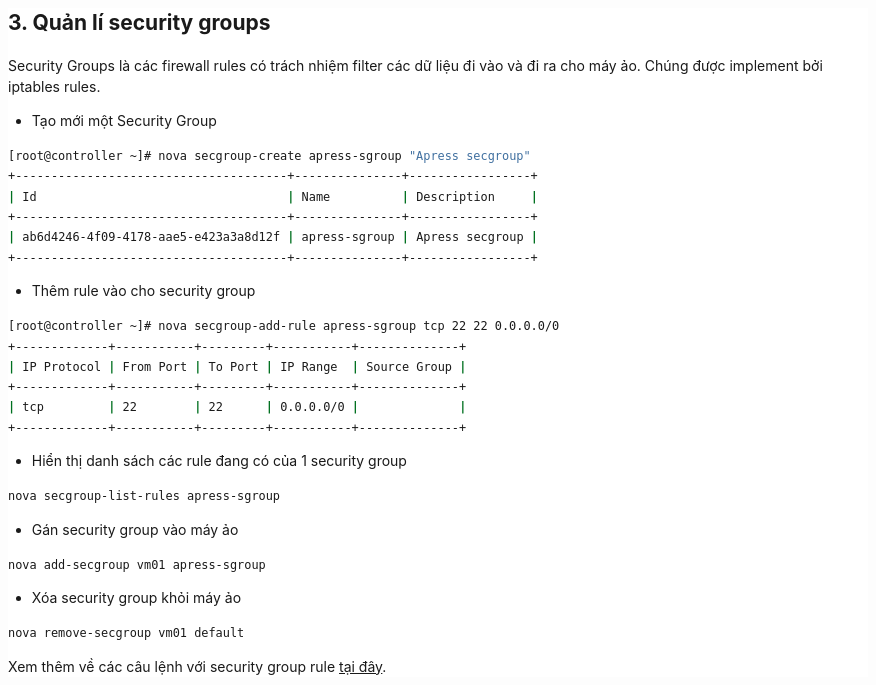 <a name="security"></a>
## 3. Quản lí security groups

Security Groups là các firewall rules có trách nhiệm filter các dữ liệu đi vào và đi ra cho máy ảo. Chúng được implement bởi iptables rules.

- Tạo mới một Security Group

``` sh
[root@controller ~]# nova secgroup-create apress-sgroup "Apress secgroup"
+--------------------------------------+---------------+-----------------+
| Id                                   | Name          | Description     |
+--------------------------------------+---------------+-----------------+
| ab6d4246-4f09-4178-aae5-e423a3a8d12f | apress-sgroup | Apress secgroup |
+--------------------------------------+---------------+-----------------+
```

- Thêm rule vào cho security group

``` sh
[root@controller ~]# nova secgroup-add-rule apress-sgroup tcp 22 22 0.0.0.0/0
+-------------+-----------+---------+-----------+--------------+
| IP Protocol | From Port | To Port | IP Range  | Source Group |
+-------------+-----------+---------+-----------+--------------+
| tcp         | 22        | 22      | 0.0.0.0/0 |              |
+-------------+-----------+---------+-----------+--------------+
```

- Hiển thị danh sách các rule đang có của 1 security group

`nova secgroup-list-rules apress-sgroup`

- Gán security group vào máy ảo

`nova add-secgroup vm01 apress-sgroup`

- Xóa security group khỏi máy ảo

`nova remove-secgroup vm01 default`

Xem thêm về các câu lệnh với security group rule [tại đây](https://docs.openstack.org/python-openstackclient/latest/cli/command-objects/security-group-rule.html).